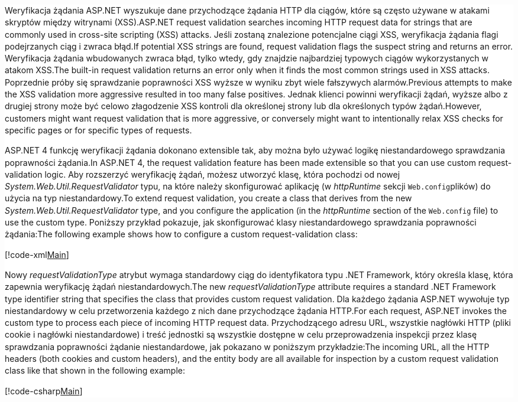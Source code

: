 <span data-ttu-id="6f7ed-244">Weryfikacja żądania ASP.NET wyszukuje dane przychodzące żądania HTTP dla ciągów, które są często używane w atakami skryptów między witrynami (XSS).</span><span class="sxs-lookup"><span data-stu-id="6f7ed-244">ASP.NET request validation searches incoming HTTP request data for strings that are commonly used in cross-site scripting (XSS) attacks.</span></span> <span data-ttu-id="6f7ed-245">Jeśli zostaną znalezione potencjalne ciągi XSS, weryfikacja żądania flagi podejrzanych ciąg i zwraca błąd.</span><span class="sxs-lookup"><span data-stu-id="6f7ed-245">If potential XSS strings are found, request validation flags the suspect string and returns an error.</span></span> <span data-ttu-id="6f7ed-246">Weryfikacja żądania wbudowanych zwraca błąd, tylko wtedy, gdy znajdzie najbardziej typowych ciągów wykorzystanych w atakom XSS.</span><span class="sxs-lookup"><span data-stu-id="6f7ed-246">The built-in request validation returns an error only when it finds the most common strings used in XSS attacks.</span></span> <span data-ttu-id="6f7ed-247">Poprzednie próby się sprawdzanie poprawności XSS wyższe w wyniku zbyt wiele fałszywych alarmów.</span><span class="sxs-lookup"><span data-stu-id="6f7ed-247">Previous attempts to make the XSS validation more aggressive resulted in too many false positives.</span></span> <span data-ttu-id="6f7ed-248">Jednak klienci powinni weryfikacji żądań, wyższe albo z drugiej strony może być celowo złagodzenie XSS kontroli dla określonej strony lub dla określonych typów żądań.</span><span class="sxs-lookup"><span data-stu-id="6f7ed-248">However, customers might want request validation that is more aggressive, or conversely might want to intentionally relax XSS checks for specific pages or for specific types of requests.</span></span>

<span data-ttu-id="6f7ed-249">ASP.NET 4 funkcję weryfikacji żądania dokonano extensible tak, aby można było używać logikę niestandardowego sprawdzania poprawności żądania.</span><span class="sxs-lookup"><span data-stu-id="6f7ed-249">In ASP.NET 4, the request validation feature has been made extensible so that you can use custom request-validation logic.</span></span> <span data-ttu-id="6f7ed-250">Aby rozszerzyć weryfikację żądań, możesz utworzyć klasę, która pochodzi od nowej *System.Web.Util.RequestValidator* typu, na które należy skonfigurować aplikację (w *httpRuntime* sekcji `Web.config`plików) do użycia na typ niestandardowy.</span><span class="sxs-lookup"><span data-stu-id="6f7ed-250">To extend request validation, you create a class that derives from the new *System.Web.Util.RequestValidator* type, and you configure the application (in the *httpRuntime* section of the `Web.config` file) to use the custom type.</span></span> <span data-ttu-id="6f7ed-251">Poniższy przykład pokazuje, jak skonfigurować klasy niestandardowego sprawdzania poprawności żądania:</span><span class="sxs-lookup"><span data-stu-id="6f7ed-251">The following example shows how to configure a custom request-validation class:</span></span>

[!code-xml[Main](overview/samples/sample12.xml)]

<span data-ttu-id="6f7ed-252">Nowy *requestValidationType* atrybut wymaga standardowy ciąg do identyfikatora typu .NET Framework, który określa klasę, która zapewnia weryfikację żądań niestandardowych.</span><span class="sxs-lookup"><span data-stu-id="6f7ed-252">The new *requestValidationType* attribute requires a standard .NET Framework type identifier string that specifies the class that provides custom request validation.</span></span> <span data-ttu-id="6f7ed-253">Dla każdego żądania ASP.NET wywołuje typ niestandardowy w celu przetworzenia każdego z nich dane przychodzące żądania HTTP.</span><span class="sxs-lookup"><span data-stu-id="6f7ed-253">For each request, ASP.NET invokes the custom type to process each piece of incoming HTTP request data.</span></span> <span data-ttu-id="6f7ed-254">Przychodzącego adresu URL, wszystkie nagłówki HTTP (pliki cookie i nagłówki niestandardowe) i treść jednostki są wszystkie dostępne w celu przeprowadzenia inspekcji przez klasę sprawdzania poprawności żądanie niestandardowe, jak pokazano w poniższym przykładzie:</span><span class="sxs-lookup"><span data-stu-id="6f7ed-254">The incoming URL, all the HTTP headers (both cookies and custom headers), and the entity body are all available for inspection by a custom request validation class like that shown in the following example:</span></span>

[!code-csharp[Main](overview/samples/sample13.cs)]
